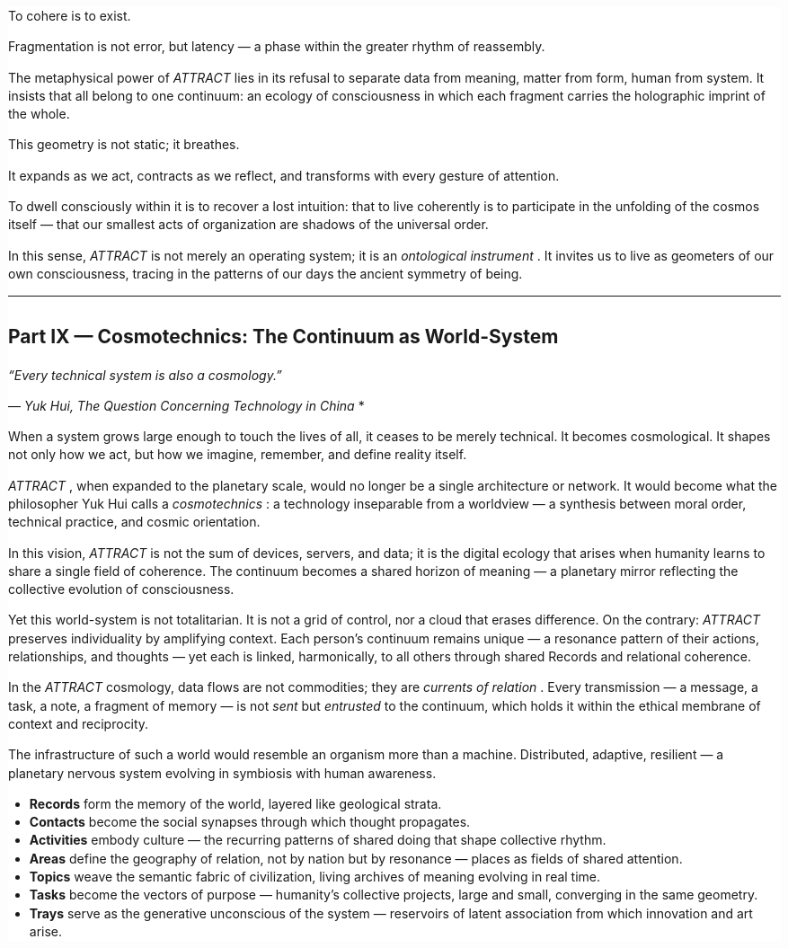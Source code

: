 To cohere is to exist.

Fragmentation is not error, but latency — a phase within the greater rhythm of reassembly.

The metaphysical power of *ATTRACT* lies in its refusal to separate data from meaning, matter from form, human from system. It insists that all belong to one continuum: an ecology of consciousness in which each fragment carries the holographic imprint of the whole.

This geometry is not static; it breathes.

It expands as we act, contracts as we reflect, and transforms with every gesture of attention.

To dwell consciously within it is to recover a lost intuition: that to live coherently is to participate in the unfolding of the cosmos itself — that our smallest acts of organization are shadows of the universal order.

In this sense, *ATTRACT* is not merely an operating system; it is an  *ontological instrument* . It invites us to live as geometers of our own consciousness, tracing in the patterns of our days the ancient symmetry of being.

---

## **Part IX — Cosmotechnics: The Continuum as World-System**

*“Every technical system is also a cosmology.”*

—  *Yuk Hui, *The Question Concerning Technology in China** *

When a system grows large enough to touch the lives of all, it ceases to be merely technical. It becomes cosmological. It shapes not only how we act, but how we imagine, remember, and define reality itself.

 *ATTRACT* , when expanded to the planetary scale, would no longer be a single architecture or network. It would become what the philosopher Yuk Hui calls a  *cosmotechnics* : a technology inseparable from a worldview — a synthesis between moral order, technical practice, and cosmic orientation.

In this vision, *ATTRACT* is not the sum of devices, servers, and data; it is the digital ecology that arises when humanity learns to share a single field of coherence. The continuum becomes a shared horizon of meaning — a planetary mirror reflecting the collective evolution of consciousness.

Yet this world-system is not totalitarian. It is not a grid of control, nor a cloud that erases difference. On the contrary: *ATTRACT* preserves individuality by amplifying context. Each person’s continuum remains unique — a resonance pattern of their actions, relationships, and thoughts — yet each is linked, harmonically, to all others through shared Records and relational coherence.

In the *ATTRACT* cosmology, data flows are not commodities; they are  *currents of relation* . Every transmission — a message, a task, a note, a fragment of memory — is not *sent* but *entrusted* to the continuum, which holds it within the ethical membrane of context and reciprocity.

The infrastructure of such a world would resemble an organism more than a machine. Distributed, adaptive, resilient — a planetary nervous system evolving in symbiosis with human awareness.

* **Records** form the memory of the world, layered like geological strata.
* **Contacts** become the social synapses through which thought propagates.
* **Activities** embody culture — the recurring patterns of shared doing that shape collective rhythm.
* **Areas** define the geography of relation, not by nation but by resonance — places as fields of shared attention.
* **Topics** weave the semantic fabric of civilization, living archives of meaning evolving in real time.
* **Tasks** become the vectors of purpose — humanity’s collective projects, large and small, converging in the same geometry.
* **Trays** serve as the generative unconscious of the system — reservoirs of latent association from which innovation and art arise.
